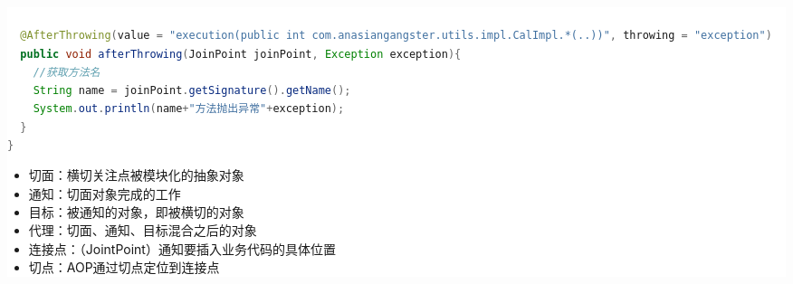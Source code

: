 ```java

  @AfterThrowing(value = "execution(public int com.anasiangangster.utils.impl.CalImpl.*(..))", throwing = "exception")
  public void afterThrowing(JoinPoint joinPoint, Exception exception){
    //获取方法名
    String name = joinPoint.getSignature().getName();
    System.out.println(name+"方法抛出异常"+exception);
  }
}
```

- 切面：横切关注点被模块化的抽象对象
- 通知：切面对象完成的工作
- 目标：被通知的对象，即被横切的对象
- 代理：切面、通知、目标混合之后的对象
- 连接点：（JointPoint）通知要插入业务代码的具体位置
- 切点：AOP通过切点定位到连接点
